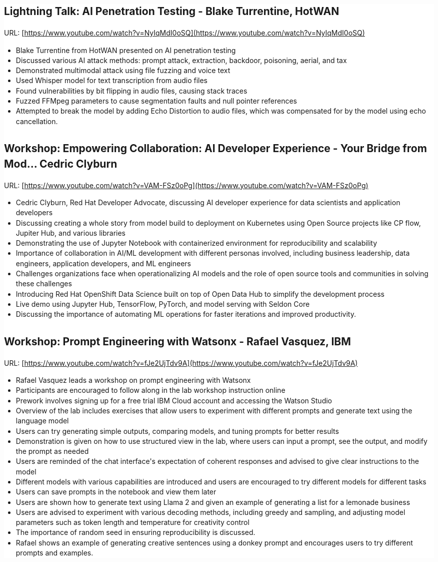
## Lightning Talk: AI Penetration Testing - Blake Turrentine, HotWAN

URL: [https://www.youtube.com/watch?v=NyIqMdI0oSQ](https://www.youtube.com/watch?v=NyIqMdI0oSQ)

 * Blake Turrentine from HotWAN presented on AI penetration testing
* Discussed various AI attack methods: prompt attack, extraction, backdoor, poisoning, aerial, and tax
* Demonstrated multimodal attack using file fuzzing and voice text
* Used Whisper model for text transcription from audio files
* Found vulnerabilities by bit flipping in audio files, causing stack traces
* Fuzzed FFMpeg parameters to cause segmentation faults and null pointer references
* Attempted to break the model by adding Echo Distortion to audio files, which was compensated for by the model using echo cancellation.


## Workshop: Empowering Collaboration: AI Developer Experience - Your Bridge from Mod... Cedric Clyburn

URL: [https://www.youtube.com/watch?v=VAM-FSz0oPg](https://www.youtube.com/watch?v=VAM-FSz0oPg)

 * Cedric Clyburn, Red Hat Developer Advocate, discussing AI developer experience for data scientists and application developers
* Discussing creating a whole story from model build to deployment on Kubernetes using Open Source projects like CP flow, Jupiter Hub, and various libraries
* Demonstrating the use of Jupyter Notebook with containerized environment for reproducibility and scalability
* Importance of collaboration in AI/ML development with different personas involved, including business leadership, data engineers, application developers, and ML engineers
* Challenges organizations face when operationalizing AI models and the role of open source tools and communities in solving these challenges
* Introducing Red Hat OpenShift Data Science built on top of Open Data Hub to simplify the development process
* Live demo using Jupyter Hub, TensorFlow, PyTorch, and model serving with Seldon Core
* Discussing the importance of automating ML operations for faster iterations and improved productivity.


## Workshop: Prompt Engineering with Watsonx - Rafael Vasquez, IBM

URL: [https://www.youtube.com/watch?v=fJe2UjTdv9A](https://www.youtube.com/watch?v=fJe2UjTdv9A)

 * Rafael Vasquez leads a workshop on prompt engineering with Watsonx
* Participants are encouraged to follow along in the lab workshop instruction online
* Prework involves signing up for a free trial IBM Cloud account and accessing the Watson Studio
* Overview of the lab includes exercises that allow users to experiment with different prompts and generate text using the language model
* Users can try generating simple outputs, comparing models, and tuning prompts for better results
* Demonstration is given on how to use structured view in the lab, where users can input a prompt, see the output, and modify the prompt as needed
* Users are reminded of the chat interface's expectation of coherent responses and advised to give clear instructions to the model
* Different models with various capabilities are introduced and users are encouraged to try different models for different tasks
* Users can save prompts in the notebook and view them later
* Users are shown how to generate text using Llama 2 and given an example of generating a list for a lemonade business
* Users are advised to experiment with various decoding methods, including greedy and sampling, and adjusting model parameters such as token length and temperature for creativity control
* The importance of random seed in ensuring reproducibility is discussed.
* Rafael shows an example of generating creative sentences using a donkey prompt and encourages users to try different prompts and examples.